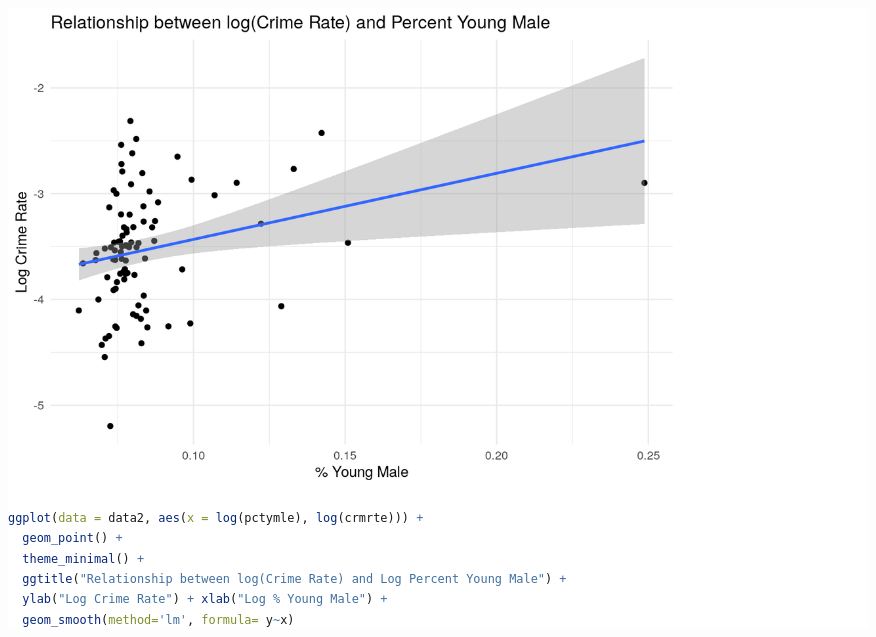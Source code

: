 <img src="lab_3_v3_files/figure-html/unnamed-chunk-46-1.png" width="672" />


```r
ggplot(data = data2, aes(x = log(pctymle), log(crmrte))) +
  geom_point() +
  theme_minimal() +
  ggtitle("Relationship between log(Crime Rate) and Log Percent Young Male") + 
  ylab("Log Crime Rate") + xlab("Log % Young Male") +
  geom_smooth(method='lm', formula= y~x)
```
